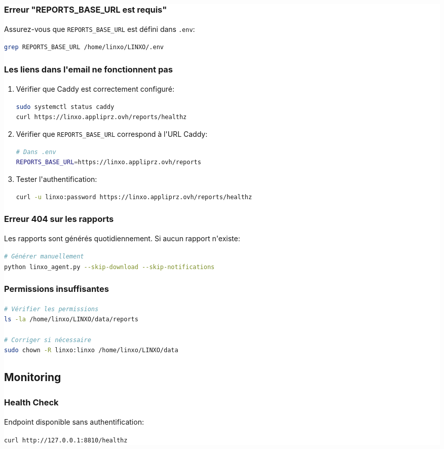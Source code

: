 ### Erreur "REPORTS_BASE_URL est requis"

Assurez-vous que `REPORTS_BASE_URL` est défini dans `.env`:

```bash
grep REPORTS_BASE_URL /home/linxo/LINXO/.env
```

### Les liens dans l'email ne fonctionnent pas

1. Vérifier que Caddy est correctement configuré:
   ```bash
   sudo systemctl status caddy
   curl https://linxo.appliprz.ovh/reports/healthz
   ```

2. Vérifier que `REPORTS_BASE_URL` correspond à l'URL Caddy:
   ```bash
   # Dans .env
   REPORTS_BASE_URL=https://linxo.appliprz.ovh/reports
   ```

3. Tester l'authentification:
   ```bash
   curl -u linxo:password https://linxo.appliprz.ovh/reports/healthz
   ```

### Erreur 404 sur les rapports

Les rapports sont générés quotidiennement. Si aucun rapport n'existe:

```bash
# Générer manuellement
python linxo_agent.py --skip-download --skip-notifications
```

### Permissions insuffisantes

```bash
# Vérifier les permissions
ls -la /home/linxo/LINXO/data/reports

# Corriger si nécessaire
sudo chown -R linxo:linxo /home/linxo/LINXO/data
```

## Monitoring

### Health Check

Endpoint disponible sans authentification:

```bash
curl http://127.0.0.1:8810/healthz
```
